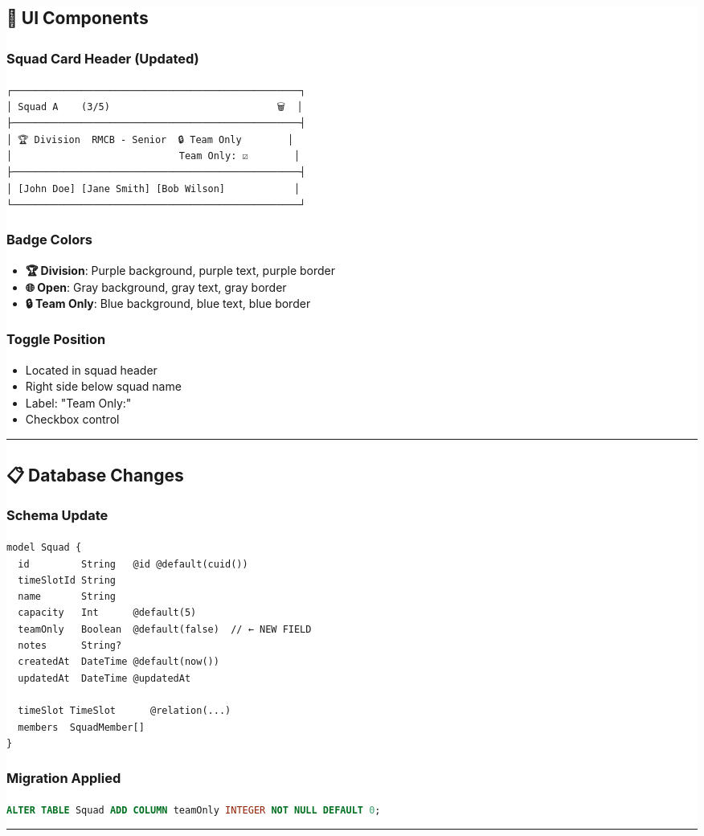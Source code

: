 
## 🎨 **UI Components**

### **Squad Card Header** (Updated)
```
┌──────────────────────────────────────────────────┐
│ Squad A    (3/5)                             🗑️  │
├──────────────────────────────────────────────────┤
│ 🏆 Division  RMCB - Senior  🔒 Team Only        │
│                             Team Only: ☑️        │
├──────────────────────────────────────────────────┤
│ [John Doe] [Jane Smith] [Bob Wilson]            │
└──────────────────────────────────────────────────┘
```

### **Badge Colors**
- **🏆 Division**: Purple background, purple text, purple border
- **🌐 Open**: Gray background, gray text, gray border
- **🔒 Team Only**: Blue background, blue text, blue border

### **Toggle Position**
- Located in squad header
- Right side below squad name
- Label: "Team Only:"
- Checkbox control

---

## 📋 **Database Changes**

### **Schema Update**
```prisma
model Squad {
  id         String   @id @default(cuid())
  timeSlotId String
  name       String
  capacity   Int      @default(5)
  teamOnly   Boolean  @default(false)  // ← NEW FIELD
  notes      String?
  createdAt  DateTime @default(now())
  updatedAt  DateTime @updatedAt
  
  timeSlot TimeSlot      @relation(...)
  members  SquadMember[]
}
```

### **Migration Applied**
```sql
ALTER TABLE Squad ADD COLUMN teamOnly INTEGER NOT NULL DEFAULT 0;
```

---
